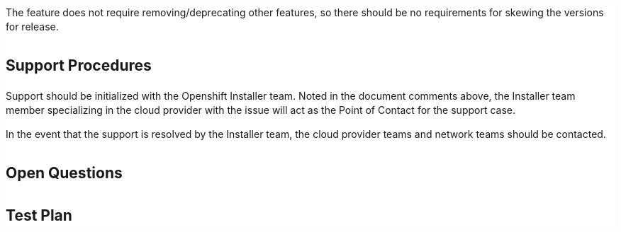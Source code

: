 The feature does not require removing/deprecating other features, so there should be no requirements for skewing the
versions for release.

## Support Procedures

Support should be initialized with the Openshift Installer team. Noted in the document comments above, the Installer 
team member specializing in the cloud provider with the issue will act as the Point of Contact for the support case.

In the event that the support is resolved by the Installer team, the cloud provider teams and network teams should be
contacted. 

## Open Questions


## Test Plan

